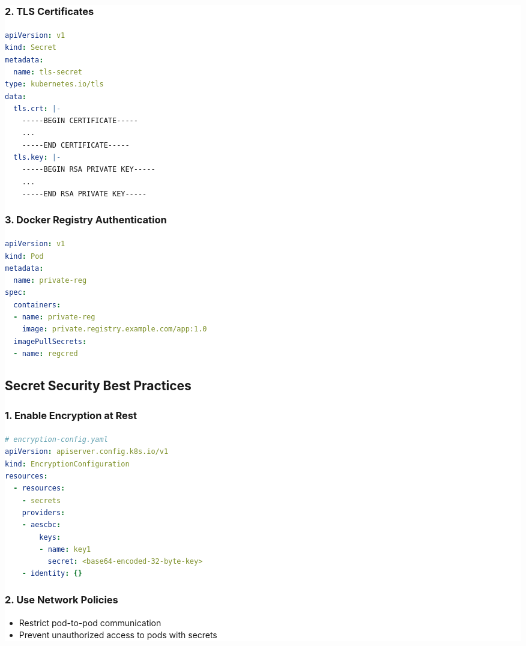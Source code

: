 ### 2. TLS Certificates
```yaml
apiVersion: v1
kind: Secret
metadata:
  name: tls-secret
type: kubernetes.io/tls
data:
  tls.crt: |-
    -----BEGIN CERTIFICATE-----
    ...
    -----END CERTIFICATE-----
  tls.key: |-
    -----BEGIN RSA PRIVATE KEY-----
    ...
    -----END RSA PRIVATE KEY-----
```

### 3. Docker Registry Authentication
```yaml
apiVersion: v1
kind: Pod
metadata:
  name: private-reg
spec:
  containers:
  - name: private-reg
    image: private.registry.example.com/app:1.0
  imagePullSecrets:
  - name: regcred
```

## Secret Security Best Practices

### 1. Enable Encryption at Rest
```yaml
# encryption-config.yaml
apiVersion: apiserver.config.k8s.io/v1
kind: EncryptionConfiguration
resources:
  - resources:
    - secrets
    providers:
    - aescbc:
        keys:
        - name: key1
          secret: <base64-encoded-32-byte-key>
    - identity: {}
```

### 2. Use Network Policies
- Restrict pod-to-pod communication
- Prevent unauthorized access to pods with secrets
